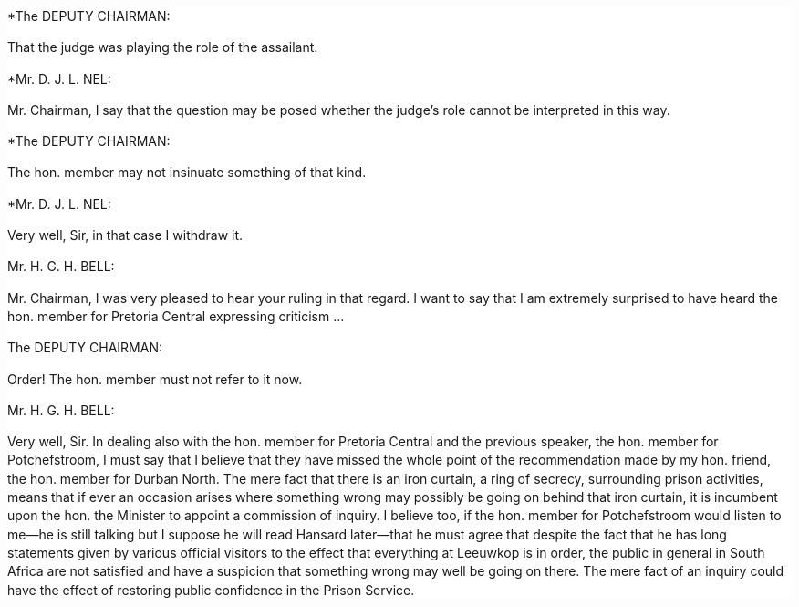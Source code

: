 </speech>

<speech by="#deputy_chairman">

<from>*The <person refersTo="hansard_za">DEPUTY CHAIRMAN</person>:</from>

<p>That the judge was playing the role of the assailant.</p>

</speech>

<speech by="#nel">

<from>*Mr. <person refersTo="hansard_za">D. J. L. NEL</person>:</from>

<p>Mr. Chairman, I say that the question may be posed whether the judge&#x2019;s role cannot be interpreted in this way.</p>

</speech>

<speech by="#deputy_chairman">

<from><span class="col_6281-6282" refersTo="page_0831"/>*The <person refersTo="hansard_za">DEPUTY CHAIRMAN</person>:</from>

<p>The hon. member may not insinuate something of that kind.</p>

</speech>

<speech by="#nel">

<from>*Mr. <person refersTo="hansard_za">D. J. L. NEL</person>:</from>

<p>Very well, Sir, in that case I withdraw it.</p>

</speech>

<speech by="#bell">

<from>Mr. <person refersTo="hansard_za">H. G. H. BELL</person>:</from>

<p>Mr. Chairman, I was very pleased to hear your ruling in that regard. I want to say that I am extremely surprised to have heard the hon. member for Pretoria Central expressing criticism &#x2026;</p>

</speech>

<speech by="#deputy_chairman">

<from>The <person refersTo="hansard_za">DEPUTY CHAIRMAN</person>:</from>

<p>Order! The hon. member must not refer to it now.</p>

</speech>

<speech by="#bell">

<from>Mr. <person refersTo="hansard_za">H. G. H. BELL</person>:</from>

<p>Very well, Sir. In dealing also with the hon. member for Pretoria Central and the previous speaker, the hon. member for Potchefstroom, I must say that I believe that they have missed the whole point of the recommendation made by my hon. friend, the hon. member for Durban North. The mere fact that there is an iron curtain, a ring of secrecy, surrounding prison activities, means that if ever an occasion arises where something wrong may possibly be going on behind that iron curtain, it is incumbent upon the hon. the Minister to appoint a commission of inquiry. I believe too, if the hon. member for Potchefstroom would listen to me&#x2014;he is still talking but I suppose he will read Hansard later&#x2014;that he must agree that despite the fact that he has long statements given by various official visitors to the effect that everything at Leeuwkop is in order, the public in general in South Africa are not satisfied and have a suspicion that something wrong may well be going on there. The mere fact of an inquiry could have the effect of restoring public confidence in the Prison Service.</p>
